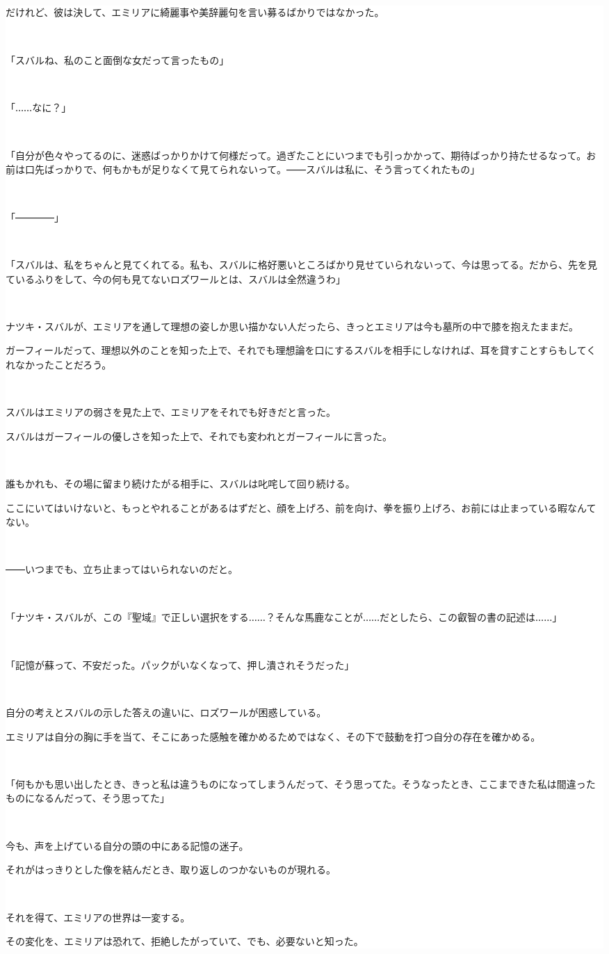 だけれど、彼は決して、エミリアに綺麗事や美辞麗句を言い募るばかりではなかった。

　

「スバルね、私のこと面倒な女だって言ったもの」

　

「……なに？」

　

「自分が色々やってるのに、迷惑ばっかりかけて何様だって。過ぎたことにいつまでも引っかかって、期待ばっかり持たせるなって。お前は口先ばっかりで、何もかもが足りなくて見てられないって。――スバルは私に、そう言ってくれたもの」

　

「――――」

　

「スバルは、私をちゃんと見てくれてる。私も、スバルに格好悪いところばかり見せていられないって、今は思ってる。だから、先を見ているふりをして、今の何も見てないロズワールとは、スバルは全然違うわ」

　

ナツキ・スバルが、エミリアを通して理想の姿しか思い描かない人だったら、きっとエミリアは今も墓所の中で膝を抱えたままだ。

ガーフィールだって、理想以外のことを知った上で、それでも理想論を口にするスバルを相手にしなければ、耳を貸すことすらもしてくれなかったことだろう。

　

スバルはエミリアの弱さを見た上で、エミリアをそれでも好きだと言った。

スバルはガーフィールの優しさを知った上で、それでも変われとガーフィールに言った。

　

誰もかれも、その場に留まり続けたがる相手に、スバルは叱咤して回り続ける。

ここにいてはいけないと、もっとやれることがあるはずだと、顔を上げろ、前を向け、拳を振り上げろ、お前には止まっている暇なんてない。

　

――いつまでも、立ち止まってはいられないのだと。

　

「ナツキ・スバルが、この『聖域』で正しい選択をする……？そんな馬鹿なことが……だとしたら、この叡智の書の記述は……」

　

「記憶が蘇って、不安だった。パックがいなくなって、押し潰されそうだった」

　

自分の考えとスバルの示した答えの違いに、ロズワールが困惑している。

エミリアは自分の胸に手を当て、そこにあった感触を確かめるためではなく、その下で鼓動を打つ自分の存在を確かめる。

　

「何もかも思い出したとき、きっと私は違うものになってしまうんだって、そう思ってた。そうなったとき、ここまできた私は間違ったものになるんだって、そう思ってた」

　

今も、声を上げている自分の頭の中にある記憶の迷子。

それがはっきりとした像を結んだとき、取り返しのつかないものが現れる。

　

それを得て、エミリアの世界は一変する。

その変化を、エミリアは恐れて、拒絶したがっていて、でも、必要ないと知った。
